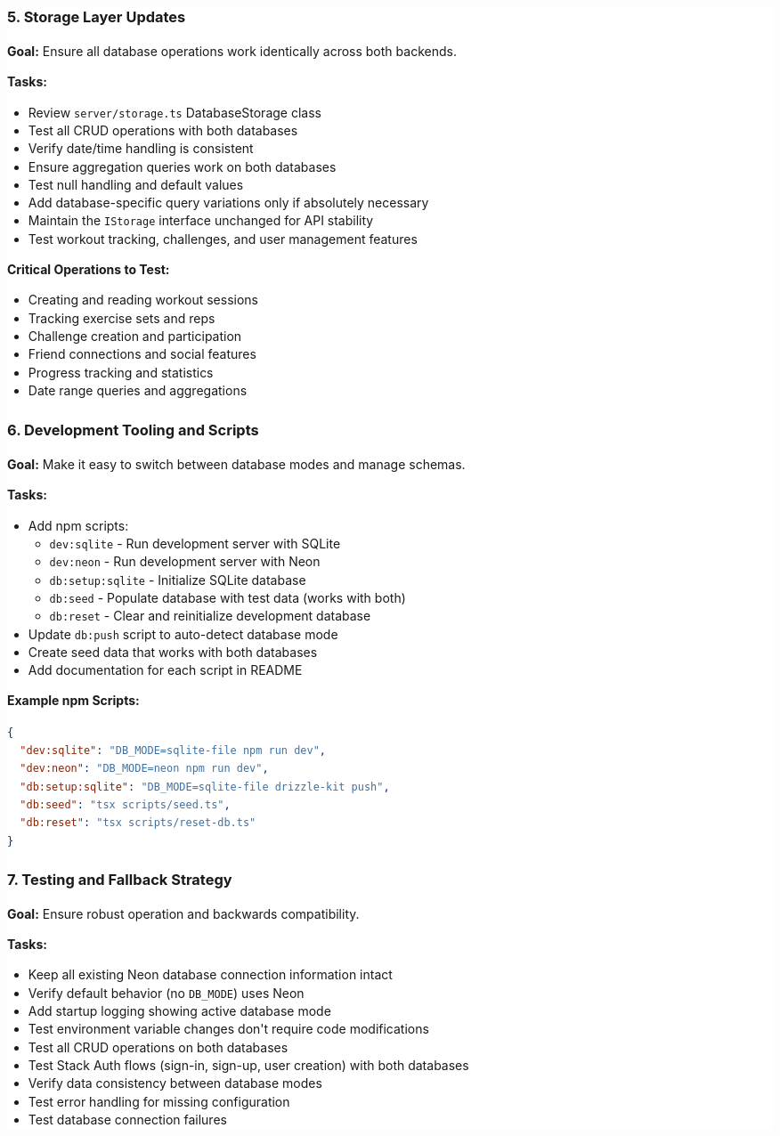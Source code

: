 ### 5. Storage Layer Updates

**Goal:** Ensure all database operations work identically across both backends.

**Tasks:**
- Review `server/storage.ts` DatabaseStorage class
- Test all CRUD operations with both databases
- Verify date/time handling is consistent
- Ensure aggregation queries work on both databases
- Test null handling and default values
- Add database-specific query variations only if absolutely necessary
- Maintain the `IStorage` interface unchanged for API stability
- Test workout tracking, challenges, and user management features

**Critical Operations to Test:**
- Creating and reading workout sessions
- Tracking exercise sets and reps
- Challenge creation and participation
- Friend connections and social features
- Progress tracking and statistics
- Date range queries and aggregations

### 6. Development Tooling and Scripts

**Goal:** Make it easy to switch between database modes and manage schemas.

**Tasks:**
- Add npm scripts:
  - `dev:sqlite` - Run development server with SQLite
  - `dev:neon` - Run development server with Neon
  - `db:setup:sqlite` - Initialize SQLite database
  - `db:seed` - Populate database with test data (works with both)
  - `db:reset` - Clear and reinitialize development database
- Update `db:push` script to auto-detect database mode
- Create seed data that works with both databases
- Add documentation for each script in README

**Example npm Scripts:**
```json
{
  "dev:sqlite": "DB_MODE=sqlite-file npm run dev",
  "dev:neon": "DB_MODE=neon npm run dev",
  "db:setup:sqlite": "DB_MODE=sqlite-file drizzle-kit push",
  "db:seed": "tsx scripts/seed.ts",
  "db:reset": "tsx scripts/reset-db.ts"
}
```

### 7. Testing and Fallback Strategy

**Goal:** Ensure robust operation and backwards compatibility.

**Tasks:**
- Keep all existing Neon database connection information intact
- Verify default behavior (no `DB_MODE`) uses Neon
- Add startup logging showing active database mode
- Test environment variable changes don't require code modifications
- Test all CRUD operations on both databases
- Test Stack Auth flows (sign-in, sign-up, user creation) with both databases
- Verify data consistency between database modes
- Test error handling for missing configuration
- Test database connection failures
